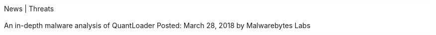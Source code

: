 











 


News
						 | 						Threats

An in-depth malware analysis of QuantLoader 
Posted: March 28, 2018
 by Malwarebytes Labs 

